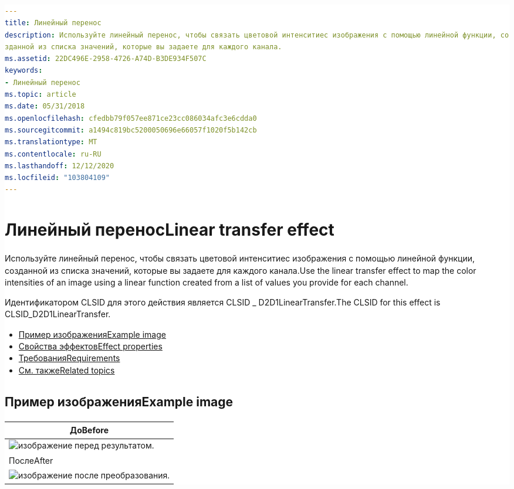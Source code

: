 ```yaml
---
title: Линейный перенос
description: Используйте линейный перенос, чтобы связать цветовой интенситиес изображения с помощью линейной функции, созданной из списка значений, которые вы задаете для каждого канала.
ms.assetid: 22DC496E-2958-4726-A74D-B3DE934F507C
keywords:
- Линейный перенос
ms.topic: article
ms.date: 05/31/2018
ms.openlocfilehash: cfedbb79f057ee871ce23cc086034afc3e6cdda0
ms.sourcegitcommit: a1494c819bc5200050696e66057f1020f5b142cb
ms.translationtype: MT
ms.contentlocale: ru-RU
ms.lasthandoff: 12/12/2020
ms.locfileid: "103804109"
---
```

# <a name="linear-transfer-effect"></a><span data-ttu-id="67080-104">Линейный перенос</span><span class="sxs-lookup"><span data-stu-id="67080-104">Linear transfer effect</span></span>

<span data-ttu-id="67080-105">Используйте линейный перенос, чтобы связать цветовой интенситиес изображения с помощью линейной функции, созданной из списка значений, которые вы задаете для каждого канала.</span><span class="sxs-lookup"><span data-stu-id="67080-105">Use the linear transfer effect to map the color intensities of an image using a linear function created from a list of values you provide for each channel.</span></span>

<span data-ttu-id="67080-106">Идентификатором CLSID для этого действия является CLSID \_ D2D1LinearTransfer.</span><span class="sxs-lookup"><span data-stu-id="67080-106">The CLSID for this effect is CLSID\_D2D1LinearTransfer.</span></span>

-   [<span data-ttu-id="67080-107">Пример изображения</span><span class="sxs-lookup"><span data-stu-id="67080-107">Example image</span></span>](#example-image)
-   [<span data-ttu-id="67080-108">Свойства эффектов</span><span class="sxs-lookup"><span data-stu-id="67080-108">Effect properties</span></span>](#effect-properties)
-   [<span data-ttu-id="67080-109">Требования</span><span class="sxs-lookup"><span data-stu-id="67080-109">Requirements</span></span>](#requirements)
-   [<span data-ttu-id="67080-110">См. также</span><span class="sxs-lookup"><span data-stu-id="67080-110">Related topics</span></span>](#related-topics)

## <a name="example-image"></a><span data-ttu-id="67080-111">Пример изображения</span><span class="sxs-lookup"><span data-stu-id="67080-111">Example image</span></span>



| <span data-ttu-id="67080-112">До</span><span class="sxs-lookup"><span data-stu-id="67080-112">Before</span></span>                                                          |
|-----------------------------------------------------------------|
| ![изображение перед результатом.](images/default-before.jpg)      |
| <span data-ttu-id="67080-114">После</span><span class="sxs-lookup"><span data-stu-id="67080-114">After</span></span>                                                           |
| ![изображение после преобразования.](images/13-lineartransfer.png) |
